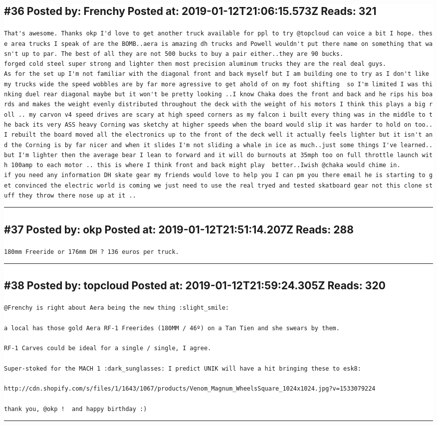## \#36 Posted by: Frenchy Posted at: 2019-01-12T21:06:15.573Z Reads: 321

```
That's awesome. Thanks okp I'd love to get another truck available for ppl to try @topcloud can voice a bit I hope. these area trucks I speak of are the BOMB..aera is amazing dh trucks and Powell wouldn't put there name on something that wasn't up to par. The best of all they are not 500 bucks to buy a pair either..they are 90 bucks. 
forged cold steel super strong and lighter then most precision aluminum trucks they are the real deal guys.
As for the set up I'm not familiar with the diagonal front and back myself but I am building one to try as I don't like my trucks wide the speed wobbles are by far more agressive to get ahold of on my foot shifting  so I'm limited I was thinking duel rear diagonal maybe but it won't be pretty looking ..I know Chaka does the front and back and he rips his boards and makes the weight evenly distributed throughout the deck with the weight of his motors I think this plays a big roll .. my carvon v4 speed drives are scary at high speed corners as my falcon i built every thing was in the middle to the back its very ASS heavy Corning was sketchy at higher speeds when the board would slip it was harder to hold on too.. I rebuilt the board moved all the electronics up to the front of the deck well it actually feels lighter but it isn't and the Corning is by far nicer and when it slides I'm not sliding a whale in ice as much..just some things I've learned..but I'm lighter then the average bear I lean to forward and it will do burnouts at 35mph too on full throttle launch with 100amp to each motor .. this is where I think front and back might play  better..Iwish @chaka would chime in. 
if you need any information DH skate gear my friends would love to help you I can pm you there email he is starting to get convinced the electric world is coming we just need to use the real tryed and tested skatboard gear not this clone stuff they throw there nose up at it ..
```

---
## \#37 Posted by: okp Posted at: 2019-01-12T21:51:14.207Z Reads: 288

```
180mm Freeride or 176mm DH ? 136 euros per truck.
```

---
## \#38 Posted by: topcloud Posted at: 2019-01-12T21:59:24.305Z Reads: 320

```
@Frenchy is right about Aera being the new thing :slight_smile:  

a local has those gold Aera RF-1 Freerides (180MM / 46º) on a Tan Tien and she swears by them.  

RF-1 Carves could be ideal for a single / single, I agree.

Super-stoked for the MACH 1 :dark_sunglasses: I predict UNIK will have a hit bringing these to esk8:

http://cdn.shopify.com/s/files/1/1643/1067/products/Venom_Magnum_WheelsSquare_1024x1024.jpg?v=1533079224

thank you, @okp !  and happy birthday :)
```

---